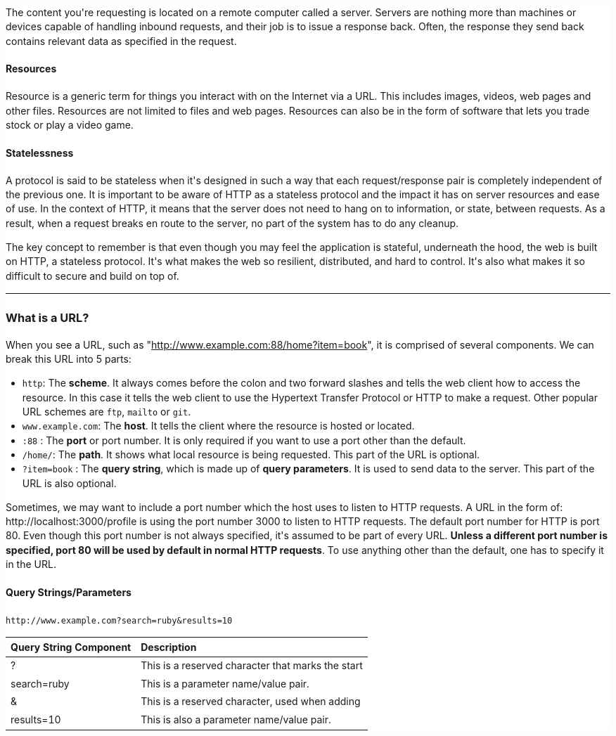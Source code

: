 The content you're requesting is located on a remote computer called a server. Servers are nothing more than machines or devices capable of handling inbound requests, and their job is to issue a response back. Often, the response they send back contains relevant data as specified in the request.

#### Resources

Resource is a generic term for things you interact with on the Internet via a URL. This includes images, videos, web pages and other files. Resources are not limited to files and web pages. Resources can also be in the form of software that lets you trade stock or play a video game.

#### Statelessness

A protocol is said to be stateless when it's designed in such a way that each request/response pair is completely independent of the previous one. It is important to be aware of HTTP as a stateless protocol and the impact it has on server resources and ease of use. In the context of HTTP, it means that the server does not need to hang on to information, or state, between requests. As a result, when a request breaks en route to the server, no part of the system has to do any cleanup.

The key concept to remember is that even though you may feel the application is stateful, underneath the hood, the web is built on HTTP, a stateless protocol. It's what makes the web so resilient, distributed, and hard to control. It's also what makes it so difficult to secure and build on top of.

---

### What is a URL?

When you see a URL, such as "http://www.example.com:88/home?item=book", it is comprised of several components. We can break this URL into 5 parts:

* `http`: The **scheme**. It always comes before the colon and two forward slashes and tells the web client how to access the resource. In this case it tells the web client to use the Hypertext Transfer Protocol or HTTP to make a request. Other popular URL schemes are `ftp`, `mailto` or `git`.
* `www.example.com`: The **host**. It tells the client where the resource is hosted or located.
* `:88` : The **port** or port number. It is only required if you want to use a port other than the default.
* `/home/`: The **path**. It shows what local resource is being requested. This part of the URL is optional.
* `?item=book` : The **query string**, which is made up of **query parameters**. It is used to send data to the server. This part of the URL is also optional.

Sometimes, we may want to include a port number which the host uses to listen to HTTP requests. A URL in the form of: http://localhost:3000/profile is using the port number 3000 to listen to HTTP requests. The default port number for HTTP is port 80. Even though this port number is not always specified, it's assumed to be part of every URL. **Unless a different port number is specified, port 80 will be used by default in normal HTTP requests**. To use anything other than the default, one has to specify it in the URL.

#### Query Strings/Parameters

`http://www.example.com?search=ruby&results=10`

| Query String Component |  Description                                       |
|:-----------------------|:---------------------------------------------------|
| ?                      | This is a reserved character that marks the start  |        |                        | of the query string                                |
| search=ruby            | This is a parameter name/value pair.               |
| &                      | This is a reserved character, used when adding     |        |                        | more parameters to the query string                |
| results=10             | This is also a parameter name/value pair.          |
